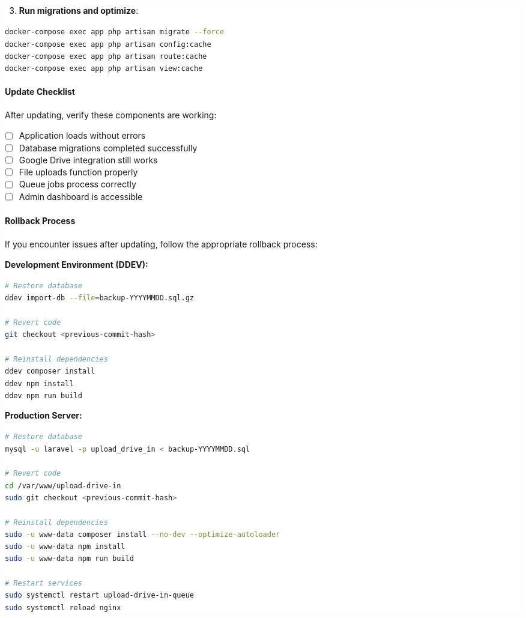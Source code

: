 3. **Run migrations and optimize**:

```bash
docker-compose exec app php artisan migrate --force
docker-compose exec app php artisan config:cache
docker-compose exec app php artisan route:cache
docker-compose exec app php artisan view:cache
```

#### Update Checklist

After updating, verify these components are working:

- [ ] Application loads without errors
- [ ] Database migrations completed successfully
- [ ] Google Drive integration still works
- [ ] File uploads function properly
- [ ] Queue jobs process correctly
- [ ] Admin dashboard is accessible

#### Rollback Process

If you encounter issues after updating, follow the appropriate rollback process:

**Development Environment (DDEV):**

```bash
# Restore database
ddev import-db --file=backup-YYYYMMDD.sql.gz

# Revert code
git checkout <previous-commit-hash>

# Reinstall dependencies
ddev composer install
ddev npm install
ddev npm run build
```

**Production Server:**

```bash
# Restore database
mysql -u laravel -p upload_drive_in < backup-YYYYMMDD.sql

# Revert code
cd /var/www/upload-drive-in
sudo git checkout <previous-commit-hash>

# Reinstall dependencies
sudo -u www-data composer install --no-dev --optimize-autoloader
sudo -u www-data npm install
sudo -u www-data npm run build

# Restart services
sudo systemctl restart upload-drive-in-queue
sudo systemctl reload nginx
```
